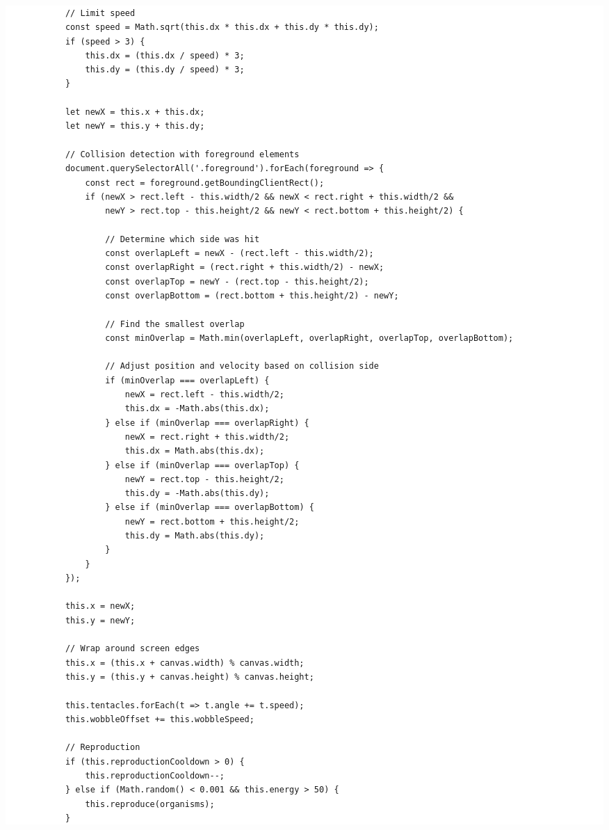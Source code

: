                 // Limit speed
                const speed = Math.sqrt(this.dx * this.dx + this.dy * this.dy);
                if (speed > 3) {
                    this.dx = (this.dx / speed) * 3;
                    this.dy = (this.dy / speed) * 3;
                }

                let newX = this.x + this.dx;
                let newY = this.y + this.dy;

                // Collision detection with foreground elements
                document.querySelectorAll('.foreground').forEach(foreground => {
                    const rect = foreground.getBoundingClientRect();
                    if (newX > rect.left - this.width/2 && newX < rect.right + this.width/2 &&
                        newY > rect.top - this.height/2 && newY < rect.bottom + this.height/2) {
                        
                        // Determine which side was hit
                        const overlapLeft = newX - (rect.left - this.width/2);
                        const overlapRight = (rect.right + this.width/2) - newX;
                        const overlapTop = newY - (rect.top - this.height/2);
                        const overlapBottom = (rect.bottom + this.height/2) - newY;

                        // Find the smallest overlap
                        const minOverlap = Math.min(overlapLeft, overlapRight, overlapTop, overlapBottom);

                        // Adjust position and velocity based on collision side
                        if (minOverlap === overlapLeft) {
                            newX = rect.left - this.width/2;
                            this.dx = -Math.abs(this.dx);
                        } else if (minOverlap === overlapRight) {
                            newX = rect.right + this.width/2;
                            this.dx = Math.abs(this.dx);
                        } else if (minOverlap === overlapTop) {
                            newY = rect.top - this.height/2;
                            this.dy = -Math.abs(this.dy);
                        } else if (minOverlap === overlapBottom) {
                            newY = rect.bottom + this.height/2;
                            this.dy = Math.abs(this.dy);
                        }
                    }
                });

                this.x = newX;
                this.y = newY;

                // Wrap around screen edges
                this.x = (this.x + canvas.width) % canvas.width;
                this.y = (this.y + canvas.height) % canvas.height;

                this.tentacles.forEach(t => t.angle += t.speed);
                this.wobbleOffset += this.wobbleSpeed;

                // Reproduction
                if (this.reproductionCooldown > 0) {
                    this.reproductionCooldown--;
                } else if (Math.random() < 0.001 && this.energy > 50) {
                    this.reproduce(organisms);
                }
